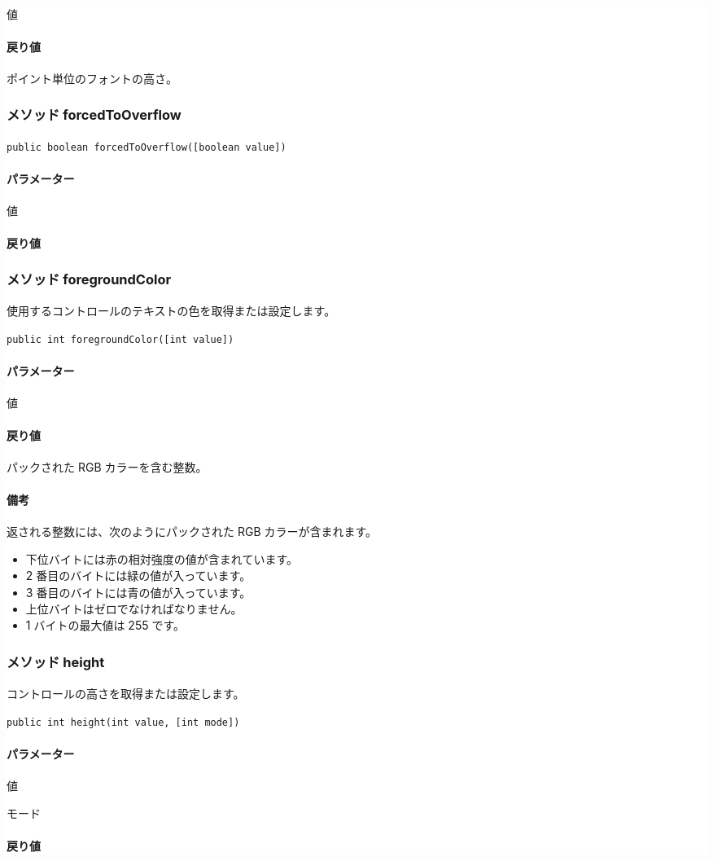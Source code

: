 値  

#### <a name="return-value"></a>戻り値

ポイント単位のフォントの高さ。

### <a name="method-forcedtooverflow"></a>メソッド forcedToOverflow

    public boolean forcedToOverflow([boolean value])

#### <a name="parameters"></a>パラメーター

値  

#### <a name="return-value"></a>戻り値

### <a name="method-foregroundcolor"></a>メソッド foregroundColor

使用するコントロールのテキストの色を取得または設定します。

    public int foregroundColor([int value])

#### <a name="parameters"></a>パラメーター

値  

#### <a name="return-value"></a>戻り値

パックされた RGB カラーを含む整数。

#### <a name="remarks"></a>備考

返される整数には、次のようにパックされた RGB カラーが含まれます。

-   下位バイトには赤の相対強度の値が含まれています。
-   2 番目のバイトには緑の値が入っています。
-   3 番目のバイトには青の値が入っています。
-   上位バイトはゼロでなければなりません。
-   1 バイトの最大値は 255 です。

### <a name="method-height"></a>メソッド height

コントロールの高さを取得または設定します。

    public int height(int value, [int mode])

#### <a name="parameters"></a>パラメーター

値  



モード  

#### <a name="return-value"></a>戻り値
